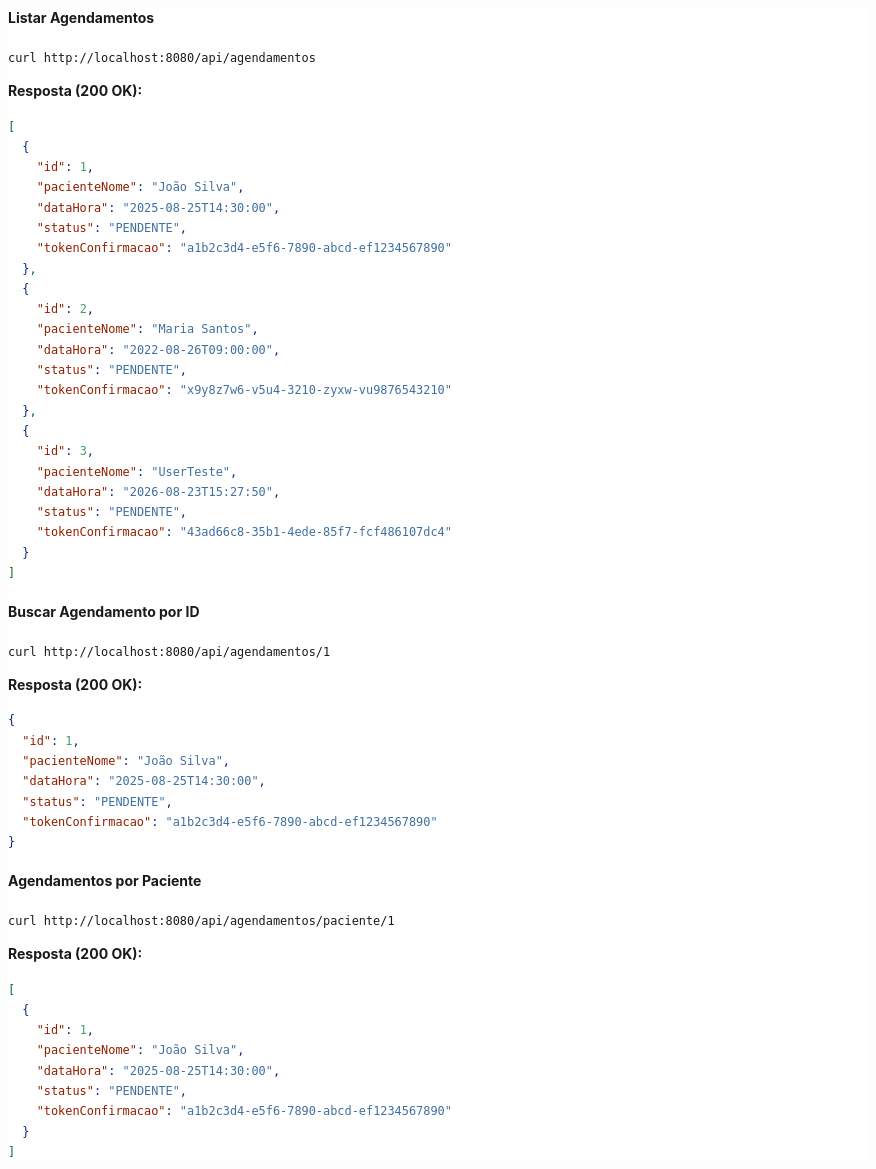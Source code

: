 #### Listar Agendamentos
```bash
curl http://localhost:8080/api/agendamentos
```

**Resposta (200 OK):**
```json
[
  {
    "id": 1,
    "pacienteNome": "João Silva",
    "dataHora": "2025-08-25T14:30:00",
    "status": "PENDENTE",
    "tokenConfirmacao": "a1b2c3d4-e5f6-7890-abcd-ef1234567890"
  },
  {
    "id": 2,
    "pacienteNome": "Maria Santos",
    "dataHora": "2022-08-26T09:00:00",
    "status": "PENDENTE",
    "tokenConfirmacao": "x9y8z7w6-v5u4-3210-zyxw-vu9876543210"
  },
  {
    "id": 3,
    "pacienteNome": "UserTeste",
    "dataHora": "2026-08-23T15:27:50",
    "status": "PENDENTE",
    "tokenConfirmacao": "43ad66c8-35b1-4ede-85f7-fcf486107dc4"
  }
]
```

#### Buscar Agendamento por ID
```bash
curl http://localhost:8080/api/agendamentos/1
```

**Resposta (200 OK):**
```json
{
  "id": 1,
  "pacienteNome": "João Silva",
  "dataHora": "2025-08-25T14:30:00",
  "status": "PENDENTE",
  "tokenConfirmacao": "a1b2c3d4-e5f6-7890-abcd-ef1234567890"
}
```

#### Agendamentos por Paciente
```bash
curl http://localhost:8080/api/agendamentos/paciente/1
```

**Resposta (200 OK):**
```json
[
  {
    "id": 1,
    "pacienteNome": "João Silva",
    "dataHora": "2025-08-25T14:30:00",
    "status": "PENDENTE",
    "tokenConfirmacao": "a1b2c3d4-e5f6-7890-abcd-ef1234567890"
  }
]
```
